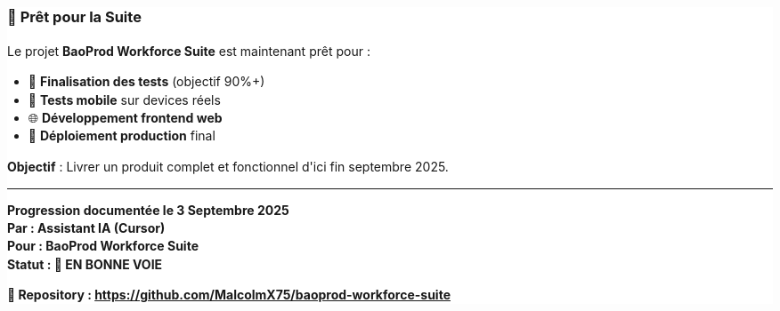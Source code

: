 ### 🚀 **Prêt pour la Suite**
Le projet **BaoProd Workforce Suite** est maintenant prêt pour :
- 🔄 **Finalisation des tests** (objectif 90%+)
- 📱 **Tests mobile** sur devices réels
- 🌐 **Développement frontend web**
- 🚀 **Déploiement production** final

**Objectif** : Livrer un produit complet et fonctionnel d'ici fin septembre 2025.

---

**Progression documentée le 3 Septembre 2025**  
**Par : Assistant IA (Cursor)**  
**Pour : BaoProd Workforce Suite**  
**Statut : 🚀 EN BONNE VOIE**

**🔗 Repository : https://github.com/MalcolmX75/baoprod-workforce-suite**